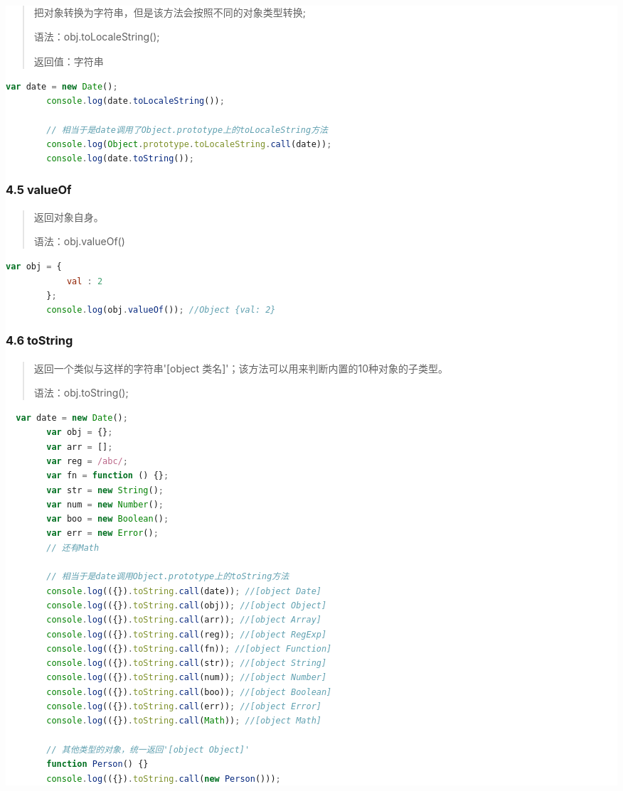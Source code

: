 >把对象转换为字符串，但是该方法会按照不同的对象类型转换;
>
>语法：obj.toLocaleString();
>
>返回值：字符串

```javascript
var date = new Date();
        console.log(date.toLocaleString());

        // 相当于是date调用了Object.prototype上的toLocaleString方法
        console.log(Object.prototype.toLocaleString.call(date));
        console.log(date.toString());
```





### 4.5 valueOf

>返回对象自身。
>
>语法：obj.valueOf()

```javascript
var obj = {
            val : 2
        };
        console.log(obj.valueOf()); //Object {val: 2}
```





### 4.6 toString

>返回一个类似与这样的字符串'[object 类名]'；该方法可以用来判断内置的10种对象的子类型。
>
>语法：obj.toString();



```javascript
  var date = new Date();
        var obj = {};
        var arr = [];
        var reg = /abc/;
        var fn = function () {};
        var str = new String();
        var num = new Number();
        var boo = new Boolean();
        var err = new Error();
        // 还有Math

        // 相当于是date调用Object.prototype上的toString方法
        console.log(({}).toString.call(date)); //[object Date]
        console.log(({}).toString.call(obj)); //[object Object]
        console.log(({}).toString.call(arr)); //[object Array]
        console.log(({}).toString.call(reg)); //[object RegExp]
        console.log(({}).toString.call(fn)); //[object Function]
        console.log(({}).toString.call(str)); //[object String]
        console.log(({}).toString.call(num)); //[object Number]
        console.log(({}).toString.call(boo)); //[object Boolean]
        console.log(({}).toString.call(err)); //[object Error]
        console.log(({}).toString.call(Math)); //[object Math]

        // 其他类型的对象，统一返回'[object Object]'
        function Person() {}
        console.log(({}).toString.call(new Person()));
```